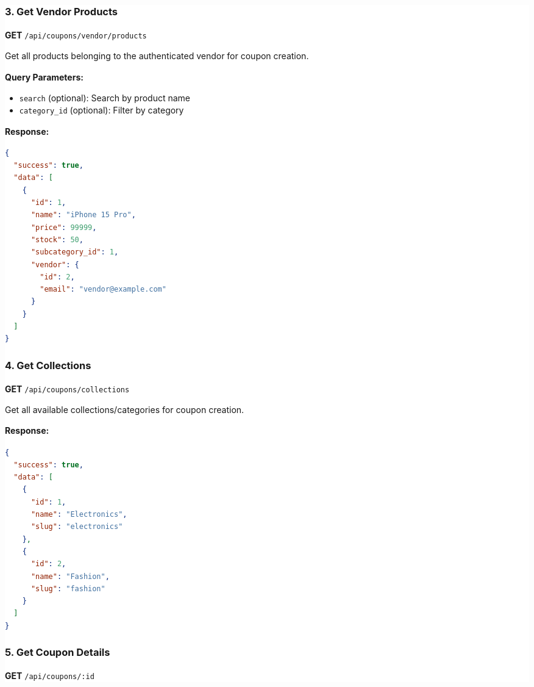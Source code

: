 ### 3. Get Vendor Products
**GET** `/api/coupons/vendor/products`

Get all products belonging to the authenticated vendor for coupon creation.

**Query Parameters:**
- `search` (optional): Search by product name
- `category_id` (optional): Filter by category

**Response:**
```json
{
  "success": true,
  "data": [
    {
      "id": 1,
      "name": "iPhone 15 Pro",
      "price": 99999,
      "stock": 50,
      "subcategory_id": 1,
      "vendor": {
        "id": 2,
        "email": "vendor@example.com"
      }
    }
  ]
}
```

### 4. Get Collections
**GET** `/api/coupons/collections`

Get all available collections/categories for coupon creation.

**Response:**
```json
{
  "success": true,
  "data": [
    {
      "id": 1,
      "name": "Electronics",
      "slug": "electronics"
    },
    {
      "id": 2,
      "name": "Fashion",
      "slug": "fashion"
    }
  ]
}
```

### 5. Get Coupon Details
**GET** `/api/coupons/:id`
